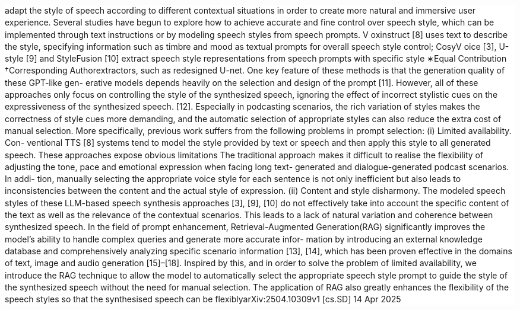 adapt the style of speech according to different contextual
situations in order to create more natural and immersive user
experience.
Several studies have begun to explore how to achieve
accurate and fine control over speech style, which can be
implemented through text instructions or by modeling speech
styles from speech prompts. V oxinstruct [8] uses text to
describe the style, specifying information such as timbre and
mood as textual prompts for overall speech style control;
CosyV oice [3], U-style [9] and StyleFusion [10] extract speech
style representations from speech prompts with specific style
∗Equal Contribution
†Corresponding Authorextractors, such as redesigned U-net. One key feature of these
methods is that the generation quality of these GPT-like gen-
erative models depends heavily on the selection and design of
the prompt [11]. However, all of these approaches only focus
on controlling the style of the synthesized speech, ignoring the
effect of incorrect stylistic cues on the expressiveness of the
synthesized speech. [12]. Especially in podcasting scenarios,
the rich variation of styles makes the correctness of style cues
more demanding, and the automatic selection of appropriate
styles can also reduce the extra cost of manual selection.
More specifically, previous work suffers from the following
problems in prompt selection: (i) Limited availability. Con-
ventional TTS [8] systems tend to model the style provided by
text or speech and then apply this style to all generated speech.
These approaches expose obvious limitations The traditional
approach makes it difficult to realise the flexibility of adjusting
the tone, pace and emotional expression when facing long text-
generated and dialogue-generated podcast scenarios. In addi-
tion, manually selecting the appropriate voice style for each
sentence is not only inefficient but also leads to inconsistencies
between the content and the actual style of expression. (ii)
Content and style disharmony. The modeled speech styles
of these LLM-based speech synthesis approaches [3], [9], [10]
do not effectively take into account the specific content of the
text as well as the relevance of the contextual scenarios. This
leads to a lack of natural variation and coherence between
synthesized speech.
In the field of prompt enhancement, Retrieval-Augmented
Generation(RAG) significantly improves the model’s ability
to handle complex queries and generate more accurate infor-
mation by introducing an external knowledge database and
comprehensively analyzing specific scenario information [13],
[14], which has been proven effective in the domains of text,
image and audio generation [15]–[18]. Inspired by this, and in
order to solve the problem of limited availability, we introduce
the RAG technique to allow the model to automatically select
the appropriate speech style prompt to guide the style of the
synthesized speech without the need for manual selection. The
application of RAG also greatly enhances the flexibility of the
speech styles so that the synthesised speech can be flexiblyarXiv:2504.10309v1  [cs.SD]  14 Apr 2025
